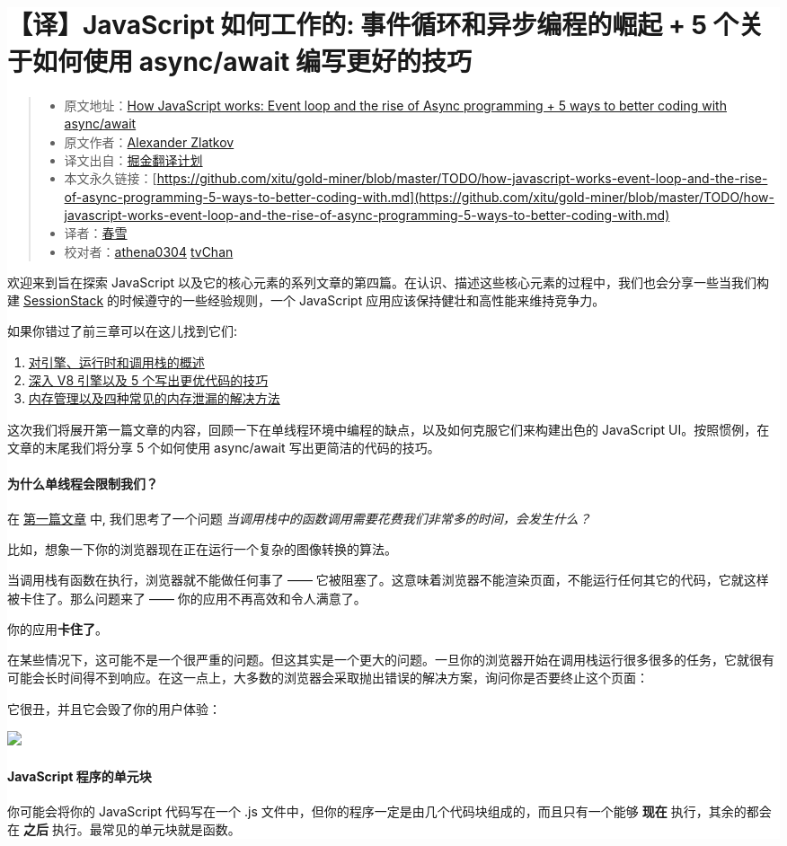 # 【译】JavaScript 如何工作的: 事件循环和异步编程的崛起 + 5 个关于如何使用 async/await 编写更好的技巧

> - 原文地址：[How JavaScript works: Event loop and the rise of Async programming + 5 ways to better coding with async/await](https://blog.sessionstack.com/how-javascript-works-event-loop-and-the-rise-of-async-programming-5-ways-to-better-coding-with-2f077c4438b5)
> - 原文作者：[Alexander Zlatkov](https://blog.sessionstack.com/@zlatkov?source=post_header_lockup)
> - 译文出自：[掘金翻译计划](https://github.com/xitu/gold-miner)
> - 本文永久链接：[https://github.com/xitu/gold-miner/blob/master/TODO/how-javascript-works-event-loop-and-the-rise-of-async-programming-5-ways-to-better-coding-with.md](https://github.com/xitu/gold-miner/blob/master/TODO/how-javascript-works-event-loop-and-the-rise-of-async-programming-5-ways-to-better-coding-with.md)
> - 译者：[春雪](https://github.com/balancelove)
> - 校对者：[athena0304](https://github.com/athena0304) [tvChan](https://github.com/tvchan)

欢迎来到旨在探索 JavaScript 以及它的核心元素的系列文章的第四篇。在认识、描述这些核心元素的过程中，我们也会分享一些当我们构建 [SessionStack](https://www.sessionstack.com/?utm_source=medium&utm_medium=blog&utm_content=Post-4-eventloop-intro) 的时候遵守的一些经验规则，一个 JavaScript 应用应该保持健壮和高性能来维持竞争力。

如果你错过了前三章可以在这儿找到它们:

1.  [对引擎、运行时和调用栈的概述](https://blog.sessionstack.com/how-does-javascript-actually-work-part-1-b0bacc073cf?source=collection_home---2------1----------------)
2.  [深入 V8 引擎以及 5 个写出更优代码的技巧](https://blog.sessionstack.com/how-javascript-works-inside-the-v8-engine-5-tips-on-how-to-write-optimized-code-ac089e62b12e?source=collection_home---2------2----------------)
3.  [内存管理以及四种常见的内存泄漏的解决方法](https://blog.sessionstack.com/how-javascript-works-memory-management-how-to-handle-4-common-memory-leaks-3f28b94cfbec?source=collection_home---2------0----------------)

这次我们将展开第一篇文章的内容，回顾一下在单线程环境中编程的缺点，以及如何克服它们来构建出色的 JavaScript UI。按照惯例，在文章的末尾我们将分享 5 个如何使用 async/await 写出更简洁的代码的技巧。

#### **为什么单线程会限制我们？**

在 [第一篇文章](https://blog.sessionstack.com/how-does-javascript-actually-work-part-1-b0bacc073cf) 中, 我们思考了一个问题 _当调用栈中的函数调用需要花费我们非常多的时间，会发生什么？_

比如，想象一下你的浏览器现在正在运行一个复杂的图像转换的算法。

当调用栈有函数在执行，浏览器就不能做任何事了 —— 它被阻塞了。这意味着浏览器不能渲染页面，不能运行任何其它的代码，它就这样被卡住了。那么问题来了 —— 你的应用不再高效和令人满意了。

你的应用**卡住了**。

在某些情况下，这可能不是一个很严重的问题。但这其实是一个更大的问题。一旦你的浏览器开始在调用栈运行很多很多的任务，它就很有可能会长时间得不到响应。在这一点上，大多数的浏览器会采取抛出错误的解决方案，询问你是否要终止这个页面：

它很丑，并且它会毁了你的用户体验：

![](https://user-gold-cdn.xitu.io/2017/12/2/1601543248c01c17?w=461&h=283&f=jpeg&s=25765)

#### **JavaScript 程序的单元块**

你可能会将你的 JavaScript 代码写在一个 .js 文件中，但你的程序一定是由几个代码块组成的，而且只有一个能够 **现在** 执行，其余的都会在 **之后** 执行。最常见的单元块就是函数。

